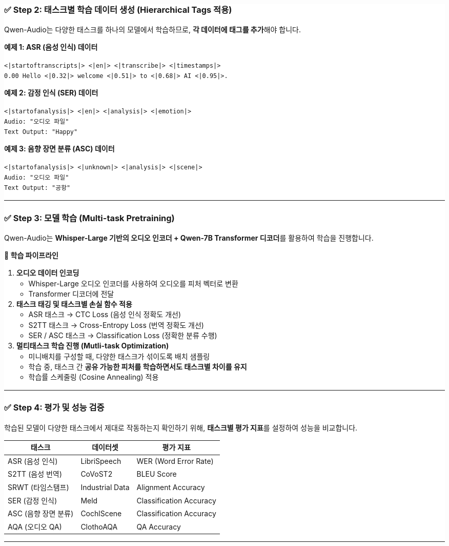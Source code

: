 
### **✅ Step 2: 태스크별 학습 데이터 생성 (Hierarchical Tags 적용)**
Qwen-Audio는 다양한 태스크를 하나의 모델에서 학습하므로, **각 데이터에 태그를 추가**해야 합니다.

**예제 1: ASR (음성 인식) 데이터**  
```plaintext
<|startoftranscripts|> <|en|> <|transcribe|> <|timestamps|>
0.00 Hello <|0.32|> welcome <|0.51|> to <|0.68|> AI <|0.95|>.
```

**예제 2: 감정 인식 (SER) 데이터**  
```plaintext
<|startofanalysis|> <|en|> <|analysis|> <|emotion|>
Audio: "오디오 파일"
Text Output: "Happy"
```

**예제 3: 음향 장면 분류 (ASC) 데이터**  
```plaintext
<|startofanalysis|> <|unknown|> <|analysis|> <|scene|>
Audio: "오디오 파일"
Text Output: "공항"
```

---

### **✅ Step 3: 모델 학습 (Multi-task Pretraining)**
Qwen-Audio는 **Whisper-Large 기반의 오디오 인코더 + Qwen-7B Transformer 디코더**를 활용하여 학습을 진행합니다.

**🔹 학습 파이프라인**
1. **오디오 데이터 인코딩**  
   - Whisper-Large 오디오 인코더를 사용하여 오디오를 피처 벡터로 변환
   - Transformer 디코더에 전달
2. **태스크 태깅 및 태스크별 손실 함수 적용**  
   - ASR 태스크 → CTC Loss (음성 인식 정확도 개선)
   - S2TT 태스크 → Cross-Entropy Loss (번역 정확도 개선)
   - SER / ASC 태스크 → Classification Loss (정확한 분류 수행)
3. **멀티태스크 학습 진행 (Mutli-task Optimization)**  
   - 미니배치를 구성할 때, 다양한 태스크가 섞이도록 배치 샘플링
   - 학습 중, 태스크 간 **공유 가능한 피처를 학습하면서도 태스크별 차이를 유지**
   - 학습률 스케줄링 (Cosine Annealing) 적용

---

### **✅ Step 4: 평가 및 성능 검증**
학습된 모델이 다양한 태스크에서 제대로 작동하는지 확인하기 위해, **태스크별 평가 지표**를 설정하여 성능을 비교합니다.

| **태스크**           | **데이터셋**    | **평가 지표**           |
| -------------------- | --------------- | ----------------------- |
| ASR (음성 인식)      | LibriSpeech     | WER (Word Error Rate)   |
| S2TT (음성 번역)     | CoVoST2         | BLEU Score              |
| SRWT (타임스탬프)    | Industrial Data | Alignment Accuracy      |
| SER (감정 인식)      | Meld            | Classification Accuracy |
| ASC (음향 장면 분류) | CochlScene      | Classification Accuracy |
| AQA (오디오 QA)      | ClothoAQA       | QA Accuracy             |

---